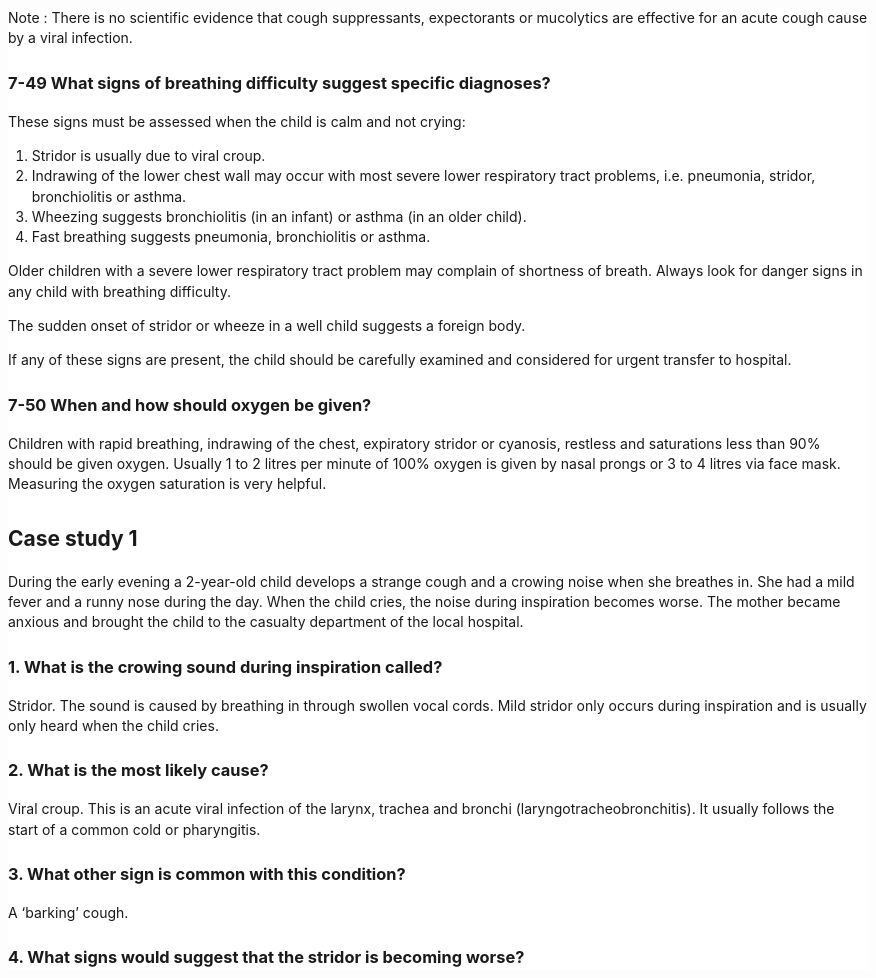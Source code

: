 Note
:	There is no scientific evidence that cough suppressants, expectorants or mucolytics are effective for an acute cough cause by a viral infection.

### 7-49 What signs of breathing difficulty suggest specific diagnoses?

These signs must be assessed when the child is calm and not crying:

1.	Stridor is usually due to viral croup.
1.	Indrawing of the lower chest wall may occur with most severe lower respiratory tract problems, i.e. pneumonia, stridor, bronchiolitis or asthma.
1.	Wheezing suggests bronchiolitis (in an infant) or asthma (in an older child).
1.	Fast breathing suggests pneumonia, bronchiolitis or asthma.

Older children with a severe lower respiratory tract problem may complain of shortness of breath. Always look for danger signs in any child with breathing difficulty. 

The sudden onset of stridor or wheeze in a well child suggests a foreign body.

If any of these signs are present, the child should be carefully examined and considered for urgent transfer to hospital. 

### 7-50 When and how should oxygen be given?

Children with rapid breathing, indrawing of the chest, expiratory stridor or cyanosis, restless and saturations less than 90% should be given oxygen. Usually 1 to 2 litres per minute of 100% oxygen is given by nasal prongs or 3 to 4 litres via face mask. Measuring the oxygen saturation is very helpful.

## Case study 1

During the early evening a 2-year-old child develops a strange cough and a crowing noise when she breathes in. She had a mild fever and a runny nose during the day. When the child cries, the noise during inspiration becomes worse. The mother became anxious and brought the child to the casualty department of the local hospital.

### 1. What is the crowing sound during inspiration called?

Stridor. The sound is caused by breathing in through swollen vocal cords. Mild stridor only occurs during inspiration and is usually only heard when the child cries.

### 2. What is the most likely cause?

Viral croup. This is an acute viral infection of the larynx, trachea and bronchi (laryngotracheobronchitis). It usually follows the start of a common cold or pharyngitis.

### 3. What other sign is common with this condition?

A ‘barking’ cough.

### 4. What signs would suggest that the stridor is becoming worse?
